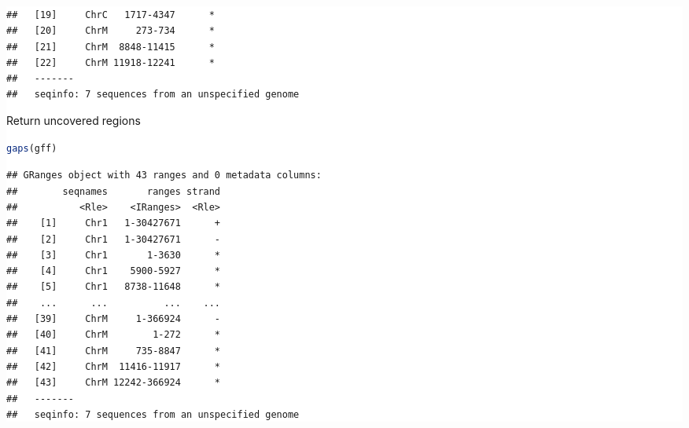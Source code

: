     ##   [19]     ChrC   1717-4347      *
    ##   [20]     ChrM     273-734      *
    ##   [21]     ChrM  8848-11415      *
    ##   [22]     ChrM 11918-12241      *
    ##   -------
    ##   seqinfo: 7 sequences from an unspecified genome

Return uncovered regions

``` r
gaps(gff) 
```

    ## GRanges object with 43 ranges and 0 metadata columns:
    ##        seqnames       ranges strand
    ##           <Rle>    <IRanges>  <Rle>
    ##    [1]     Chr1   1-30427671      +
    ##    [2]     Chr1   1-30427671      -
    ##    [3]     Chr1       1-3630      *
    ##    [4]     Chr1    5900-5927      *
    ##    [5]     Chr1   8738-11648      *
    ##    ...      ...          ...    ...
    ##   [39]     ChrM     1-366924      -
    ##   [40]     ChrM        1-272      *
    ##   [41]     ChrM     735-8847      *
    ##   [42]     ChrM  11416-11917      *
    ##   [43]     ChrM 12242-366924      *
    ##   -------
    ##   seqinfo: 7 sequences from an unspecified genome
